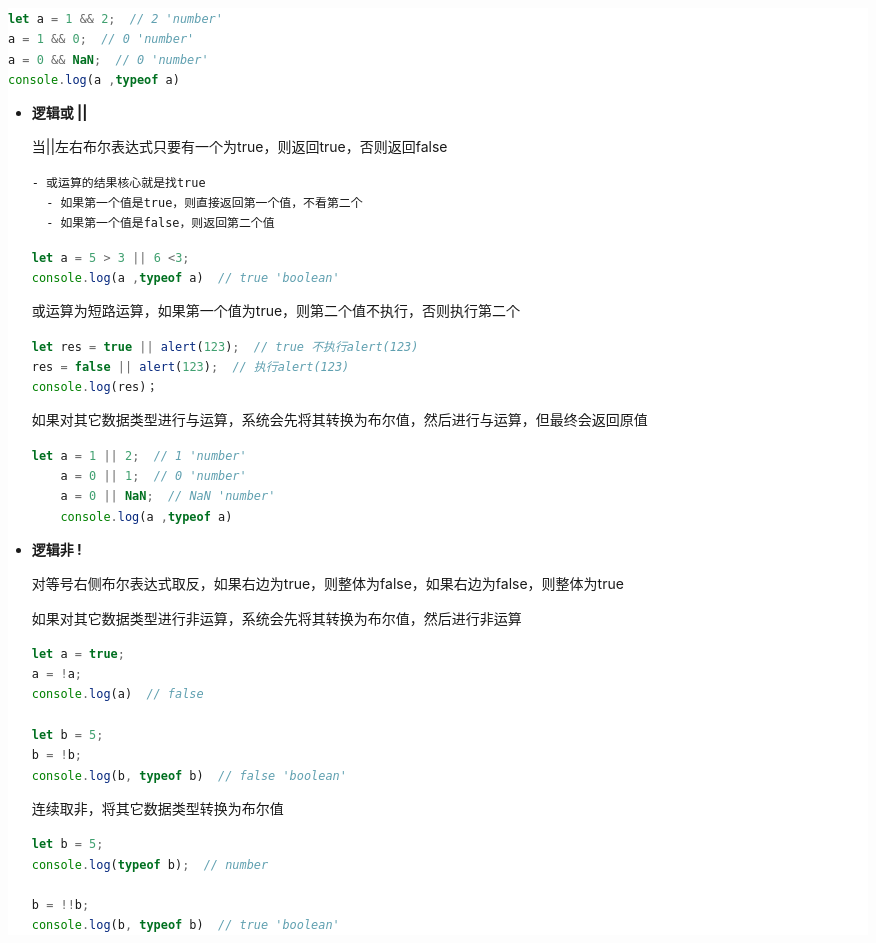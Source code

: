   ```javascript
  let a = 1 && 2;  // 2 'number'
  a = 1 && 0;  // 0 'number'
  a = 0 && NaN;  // 0 'number'
  console.log(a ,typeof a)
  ```

- **逻辑或 ||**

  当||左右布尔表达式只要有一个为true，则返回true，否则返回false

  ```
  - 或运算的结果核心就是找true
  	- 如果第一个值是true，则直接返回第一个值，不看第二个
  	- 如果第一个值是false，则返回第二个值
  ```

  ```javascript
  let a = 5 > 3 || 6 <3;
  console.log(a ,typeof a)  // true 'boolean'
  ```

  或运算为短路运算，如果第一个值为true，则第二个值不执行，否则执行第二个

  ```javascript
  let res = true || alert(123);  // true 不执行alert(123)
  res = false || alert(123);  // 执行alert(123)
  console.log(res)；
  ```

  如果对其它数据类型进行与运算，系统会先将其转换为布尔值，然后进行与运算，但最终会返回原值

  ```javascript
  let a = 1 || 2;  // 1 'number'
      a = 0 || 1;  // 0 'number'
      a = 0 || NaN;  // NaN 'number'
      console.log(a ,typeof a)
  ```

- **逻辑非 !**

  对等号右侧布尔表达式取反，如果右边为true，则整体为false，如果右边为false，则整体为true

  如果对其它数据类型进行非运算，系统会先将其转换为布尔值，然后进行非运算

  ``` javascript
  let a = true;
  a = !a;
  console.log(a)  // false
  
  let b = 5;
  b = !b;
  console.log(b, typeof b)  // false 'boolean'
  ```

  连续取非，将其它数据类型转换为布尔值

  ```javascript
  let b = 5;
  console.log(typeof b);  // number
  
  b = !!b;
  console.log(b, typeof b)  // true 'boolean'
  ```
